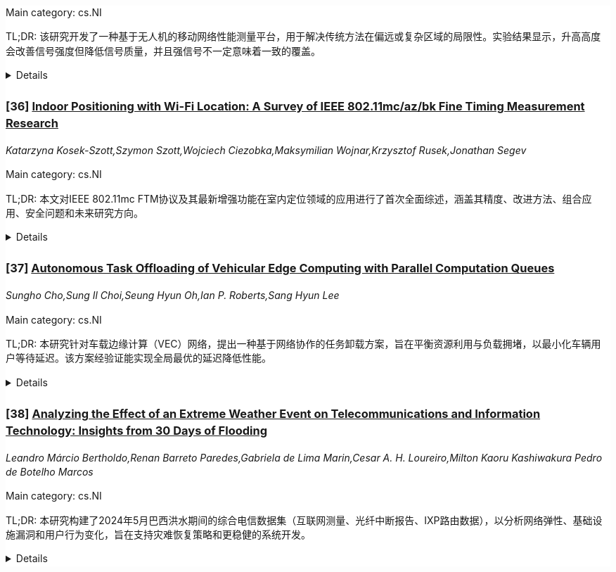 Main category: cs.NI

TL;DR: 该研究开发了一种基于无人机的移动网络性能测量平台，用于解决传统方法在偏远或复杂区域的局限性。实验结果显示，升高高度会改善信号强度但降低信号质量，并且强信号不一定意味着一致的覆盖。


<details><summary>Details</summary></details>


### [36] [Indoor Positioning with Wi-Fi Location: A Survey of IEEE 802.11mc/az/bk Fine Timing Measurement Research](https://arxiv.org/abs/2509.03901)
*Katarzyna Kosek-Szott,Szymon Szott,Wojciech Ciezobka,Maksymilian Wojnar,Krzysztof Rusek,Jonathan Segev*

Main category: cs.NI

TL;DR: 本文对IEEE 802.11mc FTM协议及其最新增强功能在室内定位领域的应用进行了首次全面综述，涵盖其精度、改进方法、组合应用、安全问题和未来研究方向。


<details><summary>Details</summary></details>


### [37] [Autonomous Task Offloading of Vehicular Edge Computing with Parallel Computation Queues](https://arxiv.org/abs/2509.03935)
*Sungho Cho,Sung Il Choi,Seung Hyun Oh,Ian P. Roberts,Sang Hyun Lee*

Main category: cs.NI

TL;DR: 本研究针对车载边缘计算（VEC）网络，提出一种基于网络协作的任务卸载方案，旨在平衡资源利用与负载拥堵，以最小化车辆用户等待延迟。该方案经验证能实现全局最优的延迟降低性能。


<details><summary>Details</summary></details>


### [38] [Analyzing the Effect of an Extreme Weather Event on Telecommunications and Information Technology: Insights from 30 Days of Flooding](https://arxiv.org/abs/2509.04219)
*Leandro Márcio Bertholdo,Renan Barreto Paredes,Gabriela de Lima Marin,Cesar A. H. Loureiro,Milton Kaoru Kashiwakura Pedro de Botelho Marcos*

Main category: cs.NI

TL;DR: 本研究构建了2024年5月巴西洪水期间的综合电信数据集（互联网测量、光纤中断报告、IXP路由数据），以分析网络弹性、基础设施漏洞和用户行为变化，旨在支持灾难恢复策略和更稳健的系统开发。


<details><summary>Details</summary></details>
